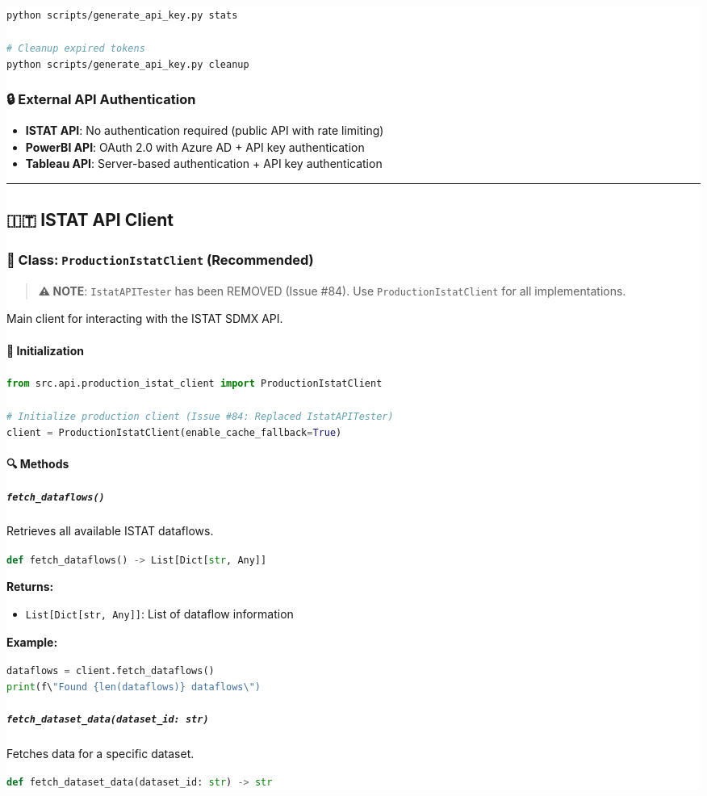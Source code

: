 ```bash
python scripts/generate_api_key.py stats

# Cleanup expired tokens
python scripts/generate_api_key.py cleanup
```

### 🔒 External API Authentication
- **ISTAT API**: No authentication required (public API with rate limiting)
- **PowerBI API**: OAuth 2.0 with Azure AD + API key authentication
- **Tableau API**: Server-based authentication + API key authentication

---

## 🇮🇹 ISTAT API Client

### 📝 Class: `ProductionIstatClient` (Recommended)

> **⚠️ NOTE**: `IstatAPITester` has been REMOVED (Issue #84). Use `ProductionIstatClient` for all implementations.

Main client for interacting with the ISTAT SDMX API.

#### 🔧 Initialization
```python
from src.api.production_istat_client import ProductionIstatClient

# Initialize production client (Issue #84: Replaced IstatAPITester)
client = ProductionIstatClient(enable_cache_fallback=True)
```

#### 🔍 Methods

##### `fetch_dataflows()`
Retrieves all available ISTAT dataflows.

```python
def fetch_dataflows() -> List[Dict[str, Any]]
```

**Returns:**
- `List[Dict[str, Any]]`: List of dataflow information

**Example:**
```python
dataflows = client.fetch_dataflows()
print(f\"Found {len(dataflows)} dataflows\")
```

##### `fetch_dataset_data(dataset_id: str)`
Fetches data for a specific dataset.

```python
def fetch_dataset_data(dataset_id: str) -> str
```
